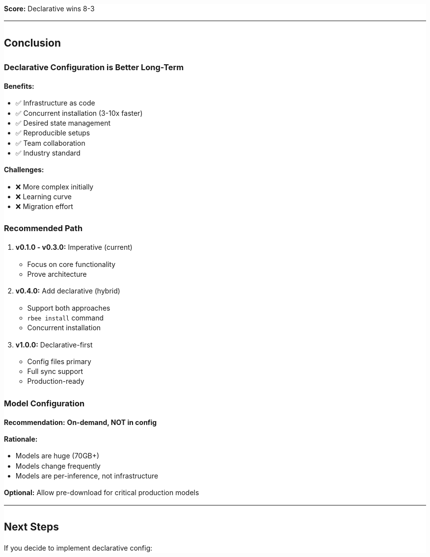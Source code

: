 **Score:** Declarative wins 8-3

---

## Conclusion

### Declarative Configuration is Better Long-Term

**Benefits:**
- ✅ Infrastructure as code
- ✅ Concurrent installation (3-10x faster)
- ✅ Desired state management
- ✅ Reproducible setups
- ✅ Team collaboration
- ✅ Industry standard

**Challenges:**
- ❌ More complex initially
- ❌ Learning curve
- ❌ Migration effort

### Recommended Path

1. **v0.1.0 - v0.3.0:** Imperative (current)
   - Focus on core functionality
   - Prove architecture

2. **v0.4.0:** Add declarative (hybrid)
   - Support both approaches
   - `rbee install` command
   - Concurrent installation

3. **v1.0.0:** Declarative-first
   - Config files primary
   - Full sync support
   - Production-ready

### Model Configuration

**Recommendation:** **On-demand, NOT in config**

**Rationale:**
- Models are huge (70GB+)
- Models change frequently
- Models are per-inference, not infrastructure

**Optional:** Allow pre-download for critical production models

---

## Next Steps

If you decide to implement declarative config:
